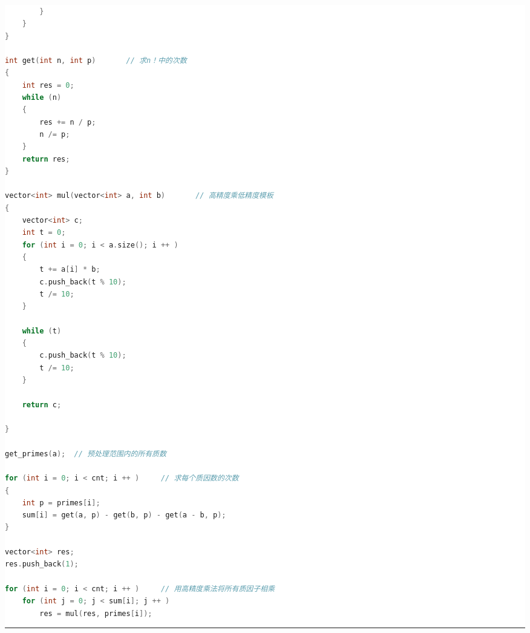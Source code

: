 ```cpp
        }
    }
}

int get(int n, int p)       // 求n！中的次数
{
    int res = 0;
    while (n)
    {
        res += n / p;
        n /= p;
    }
    return res;
}

vector<int> mul(vector<int> a, int b)       // 高精度乘低精度模板
{
    vector<int> c;
    int t = 0;
    for (int i = 0; i < a.size(); i ++ )
    {
        t += a[i] * b;
        c.push_back(t % 10);
        t /= 10;
    }

    while (t)
    {
        c.push_back(t % 10);
        t /= 10;
    }
    
    return c;

}

get_primes(a);  // 预处理范围内的所有质数

for (int i = 0; i < cnt; i ++ )     // 求每个质因数的次数
{
    int p = primes[i];
    sum[i] = get(a, p) - get(b, p) - get(a - b, p);
}

vector<int> res;
res.push_back(1);

for (int i = 0; i < cnt; i ++ )     // 用高精度乘法将所有质因子相乘
    for (int j = 0; j < sum[i]; j ++ )
        res = mul(res, primes[i]);
```

---